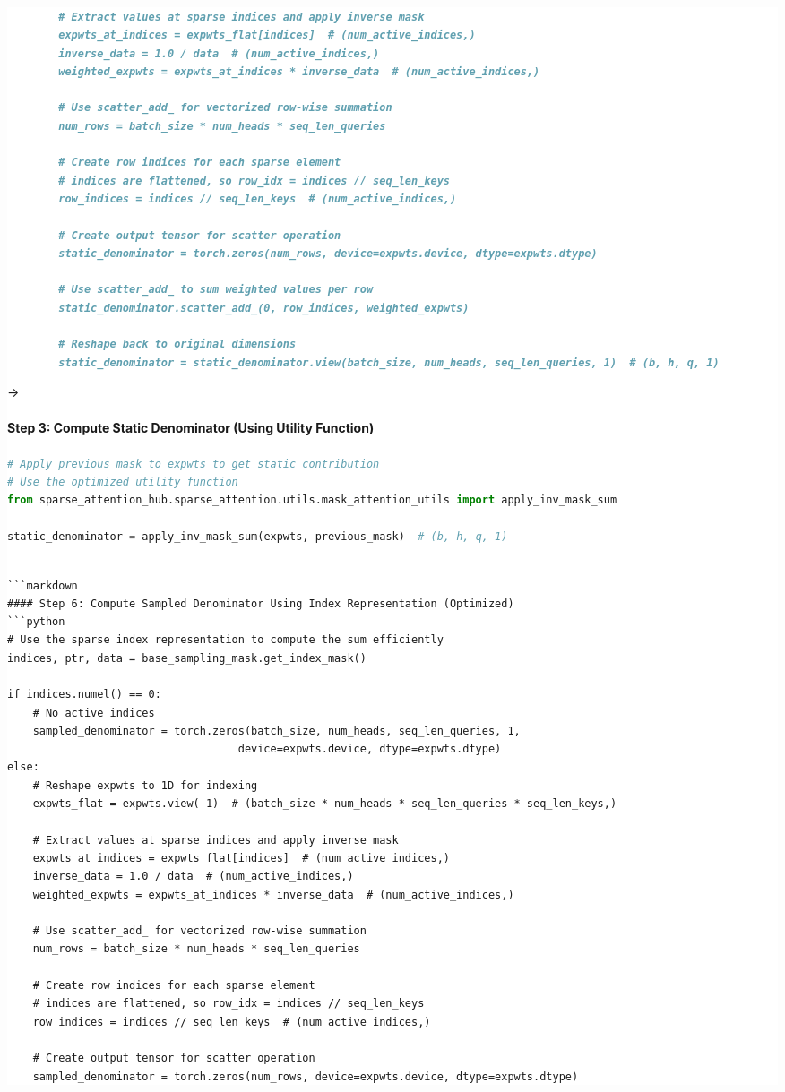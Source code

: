 ```markdown
        # Extract values at sparse indices and apply inverse mask
        expwts_at_indices = expwts_flat[indices]  # (num_active_indices,)
        inverse_data = 1.0 / data  # (num_active_indices,)
        weighted_expwts = expwts_at_indices * inverse_data  # (num_active_indices,)
        
        # Use scatter_add_ for vectorized row-wise summation
        num_rows = batch_size * num_heads * seq_len_queries
        
        # Create row indices for each sparse element
        # indices are flattened, so row_idx = indices // seq_len_keys
        row_indices = indices // seq_len_keys  # (num_active_indices,)
        
        # Create output tensor for scatter operation
        static_denominator = torch.zeros(num_rows, device=expwts.device, dtype=expwts.dtype)
        
        # Use scatter_add_ to sum weighted values per row
        static_denominator.scatter_add_(0, row_indices, weighted_expwts)
        
        # Reshape back to original dimensions
        static_denominator = static_denominator.view(batch_size, num_heads, seq_len_queries, 1)  # (b, h, q, 1)
```

->

#### Step 3: Compute Static Denominator (Using Utility Function)
```python
# Apply previous mask to expwts to get static contribution
# Use the optimized utility function
from sparse_attention_hub.sparse_attention.utils.mask_attention_utils import apply_inv_mask_sum

static_denominator = apply_inv_mask_sum(expwts, previous_mask)  # (b, h, q, 1)
```
```

```markdown
#### Step 6: Compute Sampled Denominator Using Index Representation (Optimized)
```python
# Use the sparse index representation to compute the sum efficiently
indices, ptr, data = base_sampling_mask.get_index_mask()

if indices.numel() == 0:
    # No active indices
    sampled_denominator = torch.zeros(batch_size, num_heads, seq_len_queries, 1, 
                                    device=expwts.device, dtype=expwts.dtype)
else:
    # Reshape expwts to 1D for indexing
    expwts_flat = expwts.view(-1)  # (batch_size * num_heads * seq_len_queries * seq_len_keys,)
    
    # Extract values at sparse indices and apply inverse mask
    expwts_at_indices = expwts_flat[indices]  # (num_active_indices,)
    inverse_data = 1.0 / data  # (num_active_indices,)
    weighted_expwts = expwts_at_indices * inverse_data  # (num_active_indices,)
    
    # Use scatter_add_ for vectorized row-wise summation
    num_rows = batch_size * num_heads * seq_len_queries
    
    # Create row indices for each sparse element
    # indices are flattened, so row_idx = indices // seq_len_keys
    row_indices = indices // seq_len_keys  # (num_active_indices,)
    
    # Create output tensor for scatter operation
    sampled_denominator = torch.zeros(num_rows, device=expwts.device, dtype=expwts.dtype)
```